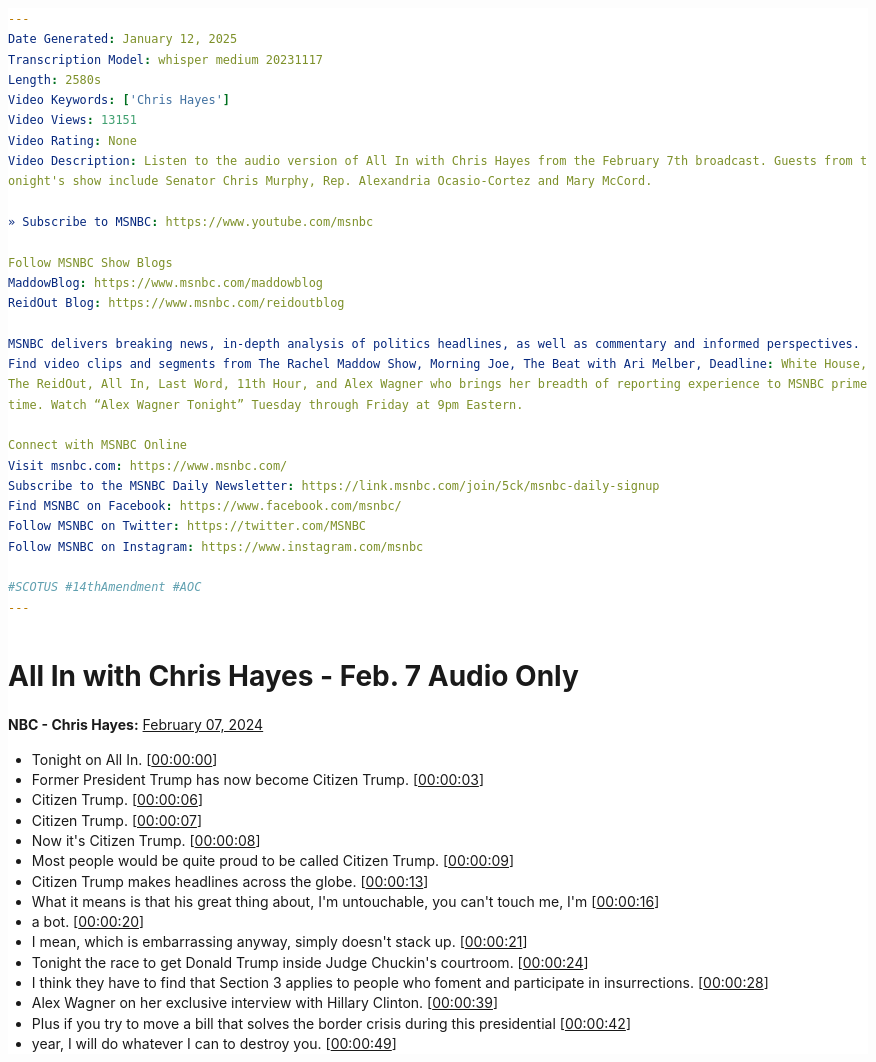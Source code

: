 ```yaml
---
Date Generated: January 12, 2025
Transcription Model: whisper medium 20231117
Length: 2580s
Video Keywords: ['Chris Hayes']
Video Views: 13151
Video Rating: None
Video Description: Listen to the audio version of All In with Chris Hayes from the February 7th broadcast. Guests from tonight's show include Senator Chris Murphy, Rep. Alexandria Ocasio-Cortez and Mary McCord.

» Subscribe to MSNBC: https://www.youtube.com/msnbc
 
Follow MSNBC Show Blogs 
MaddowBlog: https://www.msnbc.com/maddowblog
ReidOut Blog: https://www.msnbc.com/reidoutblog

MSNBC delivers breaking news, in-depth analysis of politics headlines, as well as commentary and informed perspectives. Find video clips and segments from The Rachel Maddow Show, Morning Joe, The Beat with Ari Melber, Deadline: White House, The ReidOut, All In, Last Word, 11th Hour, and Alex Wagner who brings her breadth of reporting experience to MSNBC primetime. Watch “Alex Wagner Tonight” Tuesday through Friday at 9pm Eastern. 
 
Connect with MSNBC Online 
Visit msnbc.com: https://www.msnbc.com/
Subscribe to the MSNBC Daily Newsletter: https://link.msnbc.com/join/5ck/msnbc-daily-signup
Find MSNBC on Facebook: https://www.facebook.com/msnbc/
Follow MSNBC on Twitter: https://twitter.com/MSNBC
Follow MSNBC on Instagram: https://www.instagram.com/msnbc

#SCOTUS #14thAmendment #AOC
---
```


# All In with Chris Hayes - Feb. 7  Audio Only
**NBC - Chris Hayes:** [February 07, 2024](https://www.youtube.com/watch?v=tQuNkMRD790)
*  Tonight on All In. [[00:00:00](https://www.youtube.com/watch?v=tQuNkMRD790&t=0.0s)]
*  Former President Trump has now become Citizen Trump. [[00:00:03](https://www.youtube.com/watch?v=tQuNkMRD790&t=3.44s)]
*  Citizen Trump. [[00:00:06](https://www.youtube.com/watch?v=tQuNkMRD790&t=6.32s)]
*  Citizen Trump. [[00:00:07](https://www.youtube.com/watch?v=tQuNkMRD790&t=7.32s)]
*  Now it's Citizen Trump. [[00:00:08](https://www.youtube.com/watch?v=tQuNkMRD790&t=8.32s)]
*  Most people would be quite proud to be called Citizen Trump. [[00:00:09](https://www.youtube.com/watch?v=tQuNkMRD790&t=9.8s)]
*  Citizen Trump makes headlines across the globe. [[00:00:13](https://www.youtube.com/watch?v=tQuNkMRD790&t=13.200000000000001s)]
*  What it means is that his great thing about, I'm untouchable, you can't touch me, I'm [[00:00:16](https://www.youtube.com/watch?v=tQuNkMRD790&t=16.64s)]
*  a bot. [[00:00:20](https://www.youtube.com/watch?v=tQuNkMRD790&t=20.04s)]
*  I mean, which is embarrassing anyway, simply doesn't stack up. [[00:00:21](https://www.youtube.com/watch?v=tQuNkMRD790&t=21.04s)]
*  Tonight the race to get Donald Trump inside Judge Chuckin's courtroom. [[00:00:24](https://www.youtube.com/watch?v=tQuNkMRD790&t=24.04s)]
*  I think they have to find that Section 3 applies to people who foment and participate in insurrections. [[00:00:28](https://www.youtube.com/watch?v=tQuNkMRD790&t=28.64s)]
*  Alex Wagner on her exclusive interview with Hillary Clinton. [[00:00:39](https://www.youtube.com/watch?v=tQuNkMRD790&t=39.0s)]
*  Plus if you try to move a bill that solves the border crisis during this presidential [[00:00:42](https://www.youtube.com/watch?v=tQuNkMRD790&t=42.4s)]
*  year, I will do whatever I can to destroy you. [[00:00:49](https://www.youtube.com/watch?v=tQuNkMRD790&t=49.16s)]